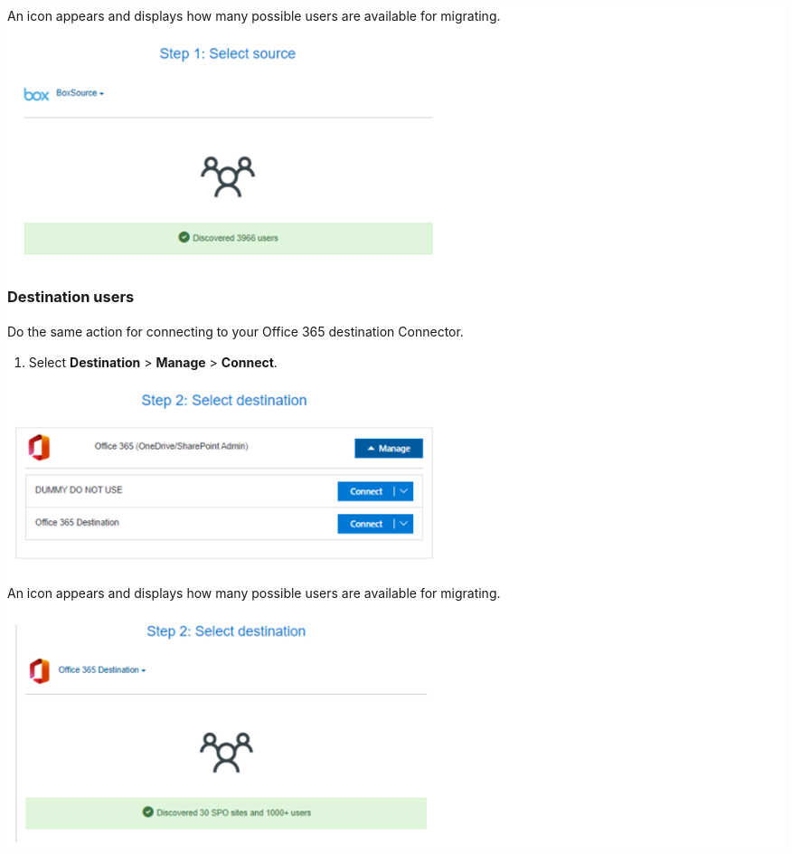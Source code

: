 An icon appears and displays how many possible users are available for migrating.

![Transfer wizard select source](media/mover-transfer-wizard-2.png)
 
### Destination users

Do the same action for connecting to your Office 365 destination Connector.

1. Select **Destination** > **Manage** > **Connect**.

![Select destination](media/mover-transfer-wizard-destination.png)
  

An icon appears and displays how many possible users are available for migrating.
 
![Transfer destination](media/mover-transfer-wizard-destination-2.png)

